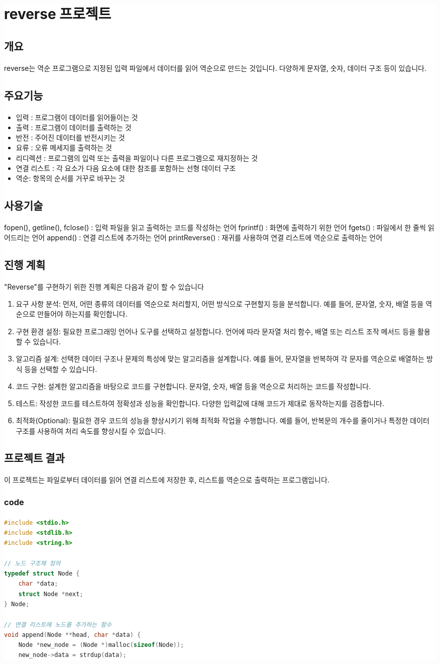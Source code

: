 # reverse 프로젝트

## 개요

reverse는 역순 프로그램으로 지정된 입력 파일에서 데이터를 읽어 역순으로 만드는 것입니다.
다양하게 문자열, 숫자, 데이터 구조 등이 있습니다.

## 주요기능
- 입력 : 프로그램이 데이터를 읽어들이는 것
- 출력 : 프로그램이 데이터를 출력하는 것
- 반전 : 주어진 데이터를 반전시키는 것
- 요류 : 오류 메세지를 출력하는 것
- 리디렉션 : 프로그램의 입력 또는 출력을 파일이나 다른 프로그램으로 재지정하는 것
- 연결 리스트 : 각 요소가 다음 요소에 대한 참조를 포함하는 선형 데이터 구조
- 역순: 항목의 순서를 거꾸로 바꾸는 것


## 사용기술 
fopen(), getline(), fclose() : 입력 파일을 읽고 출력하는 코드를 작성하는 언어
fprintf() : 화면에 출력하기 위한 언어
fgets() : 파일에서 한 줄씩 읽어드리는 언어
append() : 연결 리스트에 추가하는 언어
printReverse() : 재귀를 사용하여 연결 리스트에 역순으로 출력하는 언어


## 진행 계획

"Reverse"를 구현하기 위한 진행 계획은 다음과 같이 할 수 있습니다

1. 요구 사항 분석: 먼저, 어떤 종류의 데이터를 역순으로 처리할지, 어떤 방식으로 구현할지 등을 분석합니다. 예를 들어, 문자열, 숫자, 배열 등을 역순으로 만들어야 하는지를 확인합니다.

2. 구현 환경 설정: 필요한 프로그래밍 언어나 도구를 선택하고 설정합니다. 언어에 따라 문자열 처리 함수, 배열 또는 리스트 조작 메서드 등을 활용할 수 있습니다.

3. 알고리즘 설계: 선택한 데이터 구조나 문제의 특성에 맞는 알고리즘을 설계합니다. 예를 들어, 문자열을 반복하여 각 문자를 역순으로 배열하는 방식 등을 선택할 수 있습니다.

4. 코드 구현: 설계한 알고리즘을 바탕으로 코드를 구현합니다. 문자열, 숫자, 배열 등을 역순으로 처리하는 코드를 작성합니다.

5. 테스트: 작성한 코드를 테스트하여 정확성과 성능을 확인합니다. 다양한 입력값에 대해 코드가 제대로 동작하는지를 검증합니다.

6. 최적화(Optional): 필요한 경우 코드의 성능을 향상시키기 위해 최적화 작업을 수행합니다. 예를 들어, 반복문의 개수를 줄이거나 특정한 데이터 구조를 사용하여 처리 속도를 향상시킬 수 있습니다.


## 프로젝트 결과

이 프로젝트는 파일로부터 데이터를 읽어 연결 리스트에 저장한 후, 리스트를 역순으로 출력하는 프로그램입니다.

### code
```c
#include <stdio.h>
#include <stdlib.h>
#include <string.h>

// 노드 구조체 정의
typedef struct Node {
    char *data;
    struct Node *next;
} Node;

// 연결 리스트에 노드를 추가하는 함수
void append(Node **head, char *data) {
    Node *new_node = (Node *)malloc(sizeof(Node));
    new_node->data = strdup(data);
```